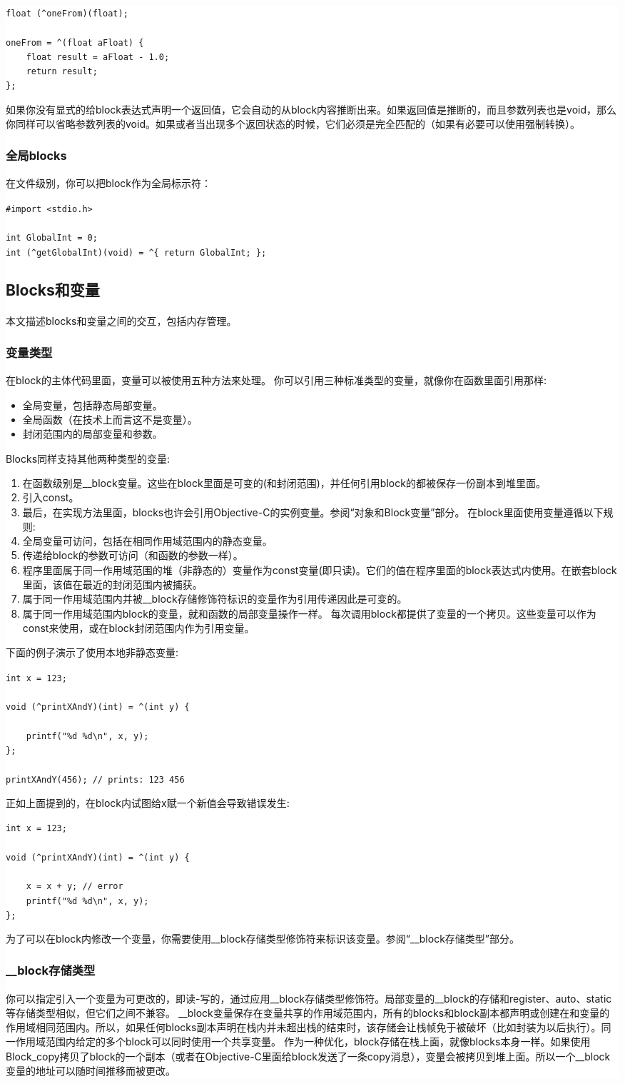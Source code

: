 ```
float (^oneFrom)(float);
 
oneFrom = ^(float aFloat) {
    float result = aFloat - 1.0;
    return result;
};
```
如果你没有显式的给block表达式声明一个返回值，它会自动的从block内容推断出来。如果返回值是推断的，而且参数列表也是void，那么你同样可以省略参数列表的void。如果或者当出现多个返回状态的时候，它们必须是完全匹配的（如果有必要可以使用强制转换）。
<h3>全局blocks</h3>
在文件级别，你可以把block作为全局标示符：

```
#import <stdio.h>
 
int GlobalInt = 0;
int (^getGlobalInt)(void) = ^{ return GlobalInt; };
```

<h2>Blocks和变量</h2>
本文描述blocks和变量之间的交互，包括内存管理。

<h3>变量类型</h3>
在block的主体代码里面，变量可以被使用五种方法来处理。 你可以引用三种标准类型的变量，就像你在函数里面引用那样:

* 全局变量，包括静态局部变量。
* 全局函数（在技术上而言这不是变量）。
* 封闭范围内的局部变量和参数。

Blocks同样支持其他两种类型的变量:
1. 在函数级别是__block变量。这些在block里面是可变的(和封闭范围)，并任何引用block的都被保存一份副本到堆里面。
2. 引入const。
3. 最后，在实现方法里面，blocks也许会引用Objective-C的实例变量。参阅“对象和Block变量”部分。 在block里面使用变量遵循以下规则:
1. 全局变量可访问，包括在相同作用域范围内的静态变量。
2. 传递给block的参数可访问（和函数的参数一样）。
3. 程序里面属于同一作用域范围的堆（非静态的）变量作为const变量(即只读)。它们的值在程序里面的block表达式内使用。在嵌套block里面，该值在最近的封闭范围内被捕获。
4. 属于同一作用域范围内并被__block存储修饰符标识的变量作为引用传递因此是可变的。
5. 属于同一作用域范围内block的变量，就和函数的局部变量操作一样。 每次调用block都提供了变量的一个拷贝。这些变量可以作为const来使用，或在block封闭范围内作为引用变量。

下面的例子演示了使用本地非静态变量:

```
int x = 123;
 
void (^printXAndY)(int) = ^(int y) {
 
    printf("%d %d\n", x, y);
};
 
printXAndY(456); // prints: 123 456
```
正如上面提到的，在block内试图给x赋一个新值会导致错误发生:

```
int x = 123;
 
void (^printXAndY)(int) = ^(int y) {
 
    x = x + y; // error
    printf("%d %d\n", x, y);
};
```
为了可以在block内修改一个变量，你需要使用__block存储类型修饰符来标识该变量。参阅“__block存储类型”部分。
<h3>__block存储类型</h3>
你可以指定引入一个变量为可更改的，即读-写的，通过应用__block存储类型修饰符。局部变量的__block的存储和register、auto、static等存储类型相似，但它们之间不兼容。 __block变量保存在变量共享的作用域范围内，所有的blocks和block副本都声明或创建在和变量的作用域相同范围内。所以，如果任何blocks副本声明在栈内并未超出栈的结束时，该存储会让栈帧免于被破坏（比如封装为以后执行）。同一作用域范围内给定的多个block可以同时使用一个共享变量。 作为一种优化，block存储在栈上面，就像blocks本身一样。如果使用Block_copy拷贝了block的一个副本（或者在Objective-C里面给block发送了一条copy消息），变量会被拷贝到堆上面。所以一个__block变量的地址可以随时间推移而被更改。